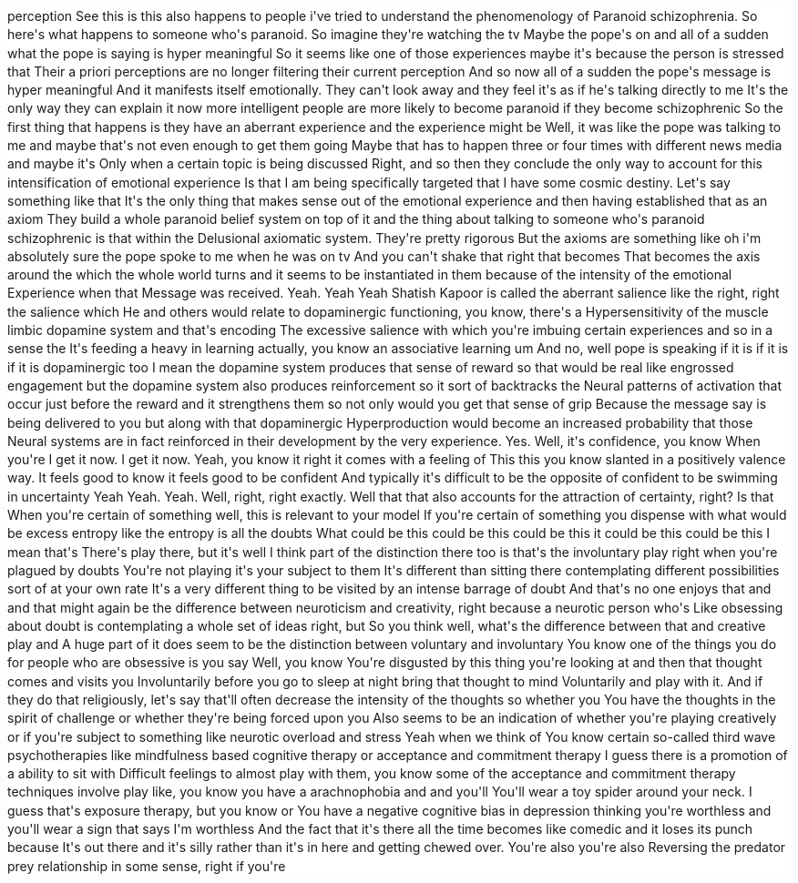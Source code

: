 perception See this is this also happens to people i've tried to understand the phenomenology of Paranoid schizophrenia. So here's what happens to someone who's paranoid. So imagine they're watching the tv Maybe the pope's on and all of a sudden what the pope is saying is hyper meaningful So it seems like one of those experiences maybe it's because the person is stressed that Their a priori perceptions are no longer filtering their current perception And so now all of a sudden the pope's message is hyper meaningful And it manifests itself emotionally. They can't look away and they feel it's as if he's talking directly to me It's the only way they can explain it now more intelligent people are more likely to become paranoid if they become schizophrenic So the first thing that happens is they have an aberrant experience and the experience might be Well, it was like the pope was talking to me and maybe that's not even enough to get them going Maybe that has to happen three or four times with different news media and maybe it's Only when a certain topic is being discussed Right, and so then they conclude the only way to account for this intensification of emotional experience Is that I am being specifically targeted that I have some cosmic destiny. Let's say something like that It's the only thing that makes sense out of the emotional experience and then having established that as an axiom They build a whole paranoid belief system on top of it and the thing about talking to someone who's paranoid schizophrenic is that within the Delusional axiomatic system. They're pretty rigorous But the axioms are something like oh i'm absolutely sure the pope spoke to me when he was on tv And you can't shake that right that becomes That becomes the axis around the which the whole world turns and it seems to be instantiated in them because of the intensity of the emotional Experience when that Message was received. Yeah. Yeah Yeah Shatish Kapoor is called the aberrant salience like the right, right the salience which He and others would relate to dopaminergic functioning, you know, there's a Hypersensitivity of the muscle limbic dopamine system and that's encoding The excessive salience with which you're imbuing certain experiences and so in a sense the It's feeding a heavy in learning actually, you know an associative learning um And no, well pope is speaking if it is if it is if it is dopaminergic too I mean the dopamine system produces that sense of reward so that would be real like engrossed engagement but the dopamine system also produces reinforcement so it sort of backtracks the Neural patterns of activation that occur just before the reward and it strengthens them so not only would you get that sense of grip Because the message say is being delivered to you but along with that dopaminergic Hyperproduction would become an increased probability that those Neural systems are in fact reinforced in their development by the very experience. Yes. Well, it's confidence, you know When you're I get it now. I get it now. Yeah, you know it right it comes with a feeling of This this you know slanted in a positively valence way. It feels good to know it feels good to be confident And typically it's difficult to be the opposite of confident to be swimming in uncertainty Yeah Yeah. Yeah. Well, right, right exactly. Well that that also accounts for the attraction of certainty, right? Is that When you're certain of something well, this is relevant to your model If you're certain of something you dispense with what would be excess entropy like the entropy is all the doubts What could be this could be this could be this it could be this could be this I mean that's There's play there, but it's well I think part of the distinction there too is that's the involuntary play right when you're plagued by doubts You're not playing it's your subject to them It's different than sitting there contemplating different possibilities sort of at your own rate It's a very different thing to be visited by an intense barrage of doubt And that's no one enjoys that and and that might again be the difference between neuroticism and creativity, right because a neurotic person who's Like obsessing about doubt is contemplating a whole set of ideas right, but So you think well, what's the difference between that and creative play and A huge part of it does seem to be the distinction between voluntary and involuntary You know one of the things you do for people who are obsessive is you say Well, you know You're disgusted by this thing you're looking at and then that thought comes and visits you Involuntarily before you go to sleep at night bring that thought to mind Voluntarily and play with it. And if they do that religiously, let's say that'll often decrease the intensity of the thoughts so whether you You have the thoughts in the spirit of challenge or whether they're being forced upon you Also seems to be an indication of whether you're playing creatively or if you're subject to something like neurotic overload and stress Yeah when we think of You know certain so-called third wave psychotherapies like mindfulness based cognitive therapy or acceptance and commitment therapy I guess there is a promotion of a ability to sit with Difficult feelings to almost play with them, you know some of the acceptance and commitment therapy techniques involve play like, you know you have a arachnophobia and and you'll You'll wear a toy spider around your neck. I guess that's exposure therapy, but you know or You have a negative cognitive bias in depression thinking you're worthless and you'll wear a sign that says I'm worthless And the fact that it's there all the time becomes like comedic and it loses its punch because It's out there and it's silly rather than it's in here and getting chewed over. You're also you're also Reversing the predator prey relationship in some sense, right if you're